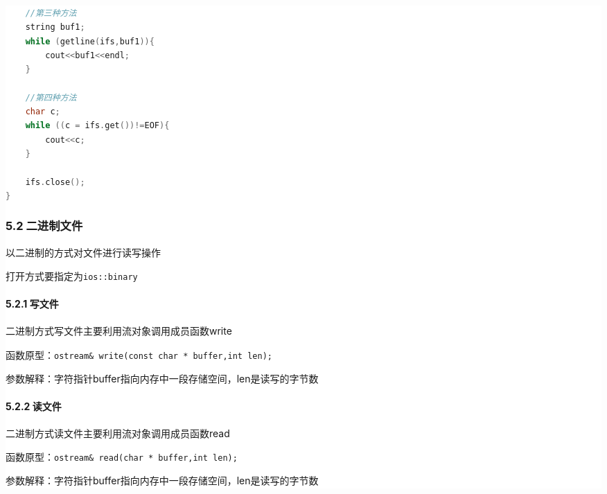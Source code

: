 ```c++
    //第三种方法
    string buf1;
    while (getline(ifs,buf1)){
        cout<<buf1<<endl;
    }

    //第四种方法
    char c;
    while ((c = ifs.get())!=EOF){
        cout<<c;
    }

    ifs.close();
}
```





### 5.2 二进制文件

以二进制的方式对文件进行读写操作

打开方式要指定为`ios::binary`



#### 5.2.1 写文件

二进制方式写文件主要利用流对象调用成员函数write

函数原型：`ostream& write(const char * buffer,int len);`

参数解释：字符指针buffer指向内存中一段存储空间，len是读写的字节数





#### 5.2.2 读文件

二进制方式读文件主要利用流对象调用成员函数read

函数原型：`ostream& read(char * buffer,int len);`

参数解释：字符指针buffer指向内存中一段存储空间，len是读写的字节数